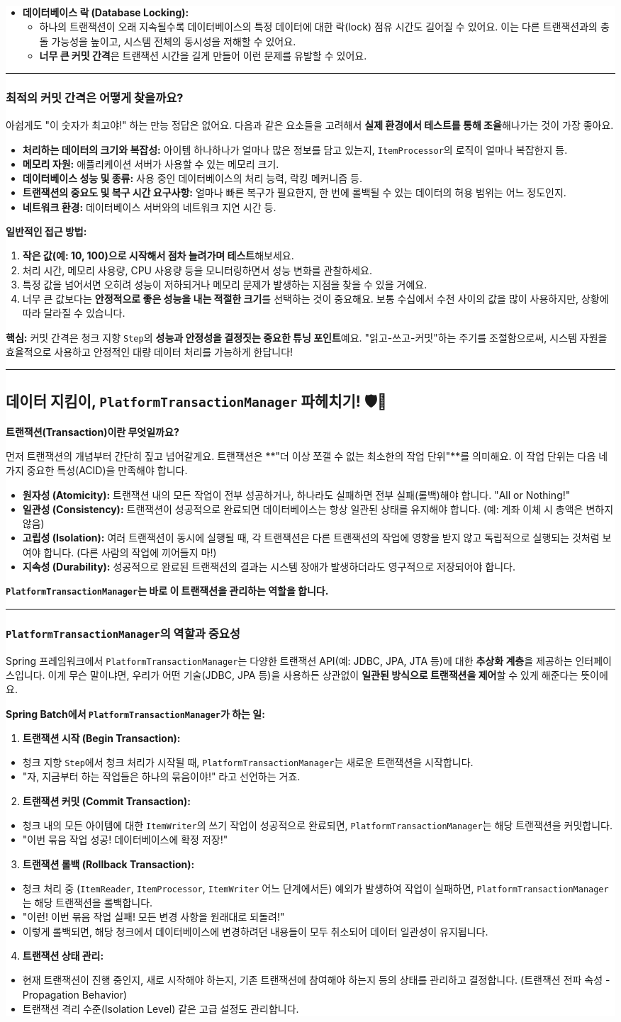 - **데이터베이스 락 (Database Locking):**
  - 하나의 트랜잭션이 오래 지속될수록 데이터베이스의 특정 데이터에 대한 락(lock) 점유 시간도 길어질 수 있어요. 이는 다른 트랜잭션과의 충돌 가능성을 높이고, 시스템 전체의 동시성을 저해할 수 있어요.
  - **너무 큰 커밋 간격**은 트랜잭션 시간을 길게 만들어 이런 문제를 유발할 수 있어요.

---

### 최적의 커밋 간격은 어떻게 찾을까요?

아쉽게도 "이 숫자가 최고야!" 하는 만능 정답은 없어요. 다음과 같은 요소들을 고려해서 **실제 환경에서 테스트를 통해 조율**해나가는 것이 가장 좋아요.

- **처리하는 데이터의 크기와 복잡성:** 아이템 하나하나가 얼마나 많은 정보를 담고 있는지, `ItemProcessor`의 로직이 얼마나 복잡한지 등.
- **메모리 자원:** 애플리케이션 서버가 사용할 수 있는 메모리 크기.
- **데이터베이스 성능 및 종류:** 사용 중인 데이터베이스의 처리 능력, 락킹 메커니즘 등.
- **트랜잭션의 중요도 및 복구 시간 요구사항:** 얼마나 빠른 복구가 필요한지, 한 번에 롤백될 수 있는 데이터의 허용 범위는 어느 정도인지.
- **네트워크 환경:** 데이터베이스 서버와의 네트워크 지연 시간 등.

**일반적인 접근 방법:**

1. **작은 값(예: 10, 100)으로 시작해서 점차 늘려가며 테스트**해보세요.
2. 처리 시간, 메모리 사용량, CPU 사용량 등을 모니터링하면서 성능 변화를 관찰하세요.
3. 특정 값을 넘어서면 오히려 성능이 저하되거나 메모리 문제가 발생하는 지점을 찾을 수 있을 거예요.
4. 너무 큰 값보다는 **안정적으로 좋은 성능을 내는 적절한 크기**를 선택하는 것이 중요해요. 보통 수십에서 수천 사이의 값을 많이 사용하지만, 상황에 따라 달라질 수 있습니다.

**핵심:** 커밋 간격은 청크 지향 `Step`의 **성능과 안정성을 결정짓는 중요한 튜닝 포인트**예요. "읽고-쓰고-커밋"하는 주기를 조절함으로써, 시스템 자원을 효율적으로 사용하고 안정적인 대량 데이터 처리를 가능하게 한답니다!

---

## 데이터 지킴이, `PlatformTransactionManager` 파헤치기! 🛡️🚦

**트랜잭션(Transaction)이란 무엇일까요?**

먼저 트랜잭션의 개념부터 간단히 짚고 넘어갈게요. 트랜잭션은 **"더 이상 쪼갤 수 없는 최소한의 작업 단위"**를 의미해요. 이 작업 단위는 다음 네 가지 중요한 특성(ACID)을 만족해야 합니다.

- **원자성 (Atomicity):** 트랜잭션 내의 모든 작업이 전부 성공하거나, 하나라도 실패하면 전부 실패(롤백)해야 합니다. "All or Nothing!"
- **일관성 (Consistency):** 트랜잭션이 성공적으로 완료되면 데이터베이스는 항상 일관된 상태를 유지해야 합니다. (예: 계좌 이체 시 총액은 변하지 않음)
- **고립성 (Isolation):** 여러 트랜잭션이 동시에 실행될 때, 각 트랜잭션은 다른 트랜잭션의 작업에 영향을 받지 않고 독립적으로 실행되는 것처럼 보여야 합니다. (다른 사람의 작업에 끼어들지 마!)
- **지속성 (Durability):** 성공적으로 완료된 트랜잭션의 결과는 시스템 장애가 발생하더라도 영구적으로 저장되어야 합니다.

**`PlatformTransactionManager`는 바로 이 트랜잭션을 관리하는 역할을 합니다.**

---

### `PlatformTransactionManager`의 역할과 중요성

Spring 프레임워크에서 `PlatformTransactionManager`는 다양한 트랜잭션 API(예: JDBC, JPA, JTA 등)에 대한 **추상화 계층**을 제공하는 인터페이스입니다. 이게 무슨 말이냐면, 우리가 어떤 기술(JDBC, JPA 등)을 사용하든 상관없이 **일관된 방식으로 트랜잭션을 제어**할 수 있게 해준다는 뜻이에요.

**Spring Batch에서 `PlatformTransactionManager`가 하는 일:**

1. **트랜잭션 시작 (Begin Transaction):**
  - 청크 지향 `Step`에서 청크 처리가 시작될 때, `PlatformTransactionManager`는 새로운 트랜잭션을 시작합니다.
  - "자, 지금부터 하는 작업들은 하나의 묶음이야!" 라고 선언하는 거죠.
2. **트랜잭션 커밋 (Commit Transaction):**
  - 청크 내의 모든 아이템에 대한 `ItemWriter`의 쓰기 작업이 성공적으로 완료되면, `PlatformTransactionManager`는 해당 트랜잭션을 커밋합니다.
  - "이번 묶음 작업 성공! 데이터베이스에 확정 저장!"
3. **트랜잭션 롤백 (Rollback Transaction):**
  - 청크 처리 중 (`ItemReader`, `ItemProcessor`, `ItemWriter` 어느 단계에서든) 예외가 발생하여 작업이 실패하면, `PlatformTransactionManager`는 해당 트랜잭션을 롤백합니다.
  - "이런! 이번 묶음 작업 실패! 모든 변경 사항을 원래대로 되돌려!"
  - 이렇게 롤백되면, 해당 청크에서 데이터베이스에 변경하려던 내용들이 모두 취소되어 데이터 일관성이 유지됩니다.
4. **트랜잭션 상태 관리:**
  - 현재 트랜잭션이 진행 중인지, 새로 시작해야 하는지, 기존 트랜잭션에 참여해야 하는지 등의 상태를 관리하고 결정합니다. (트랜잭션 전파 속성 - Propagation Behavior)
  - 트랜잭션 격리 수준(Isolation Level) 같은 고급 설정도 관리합니다.